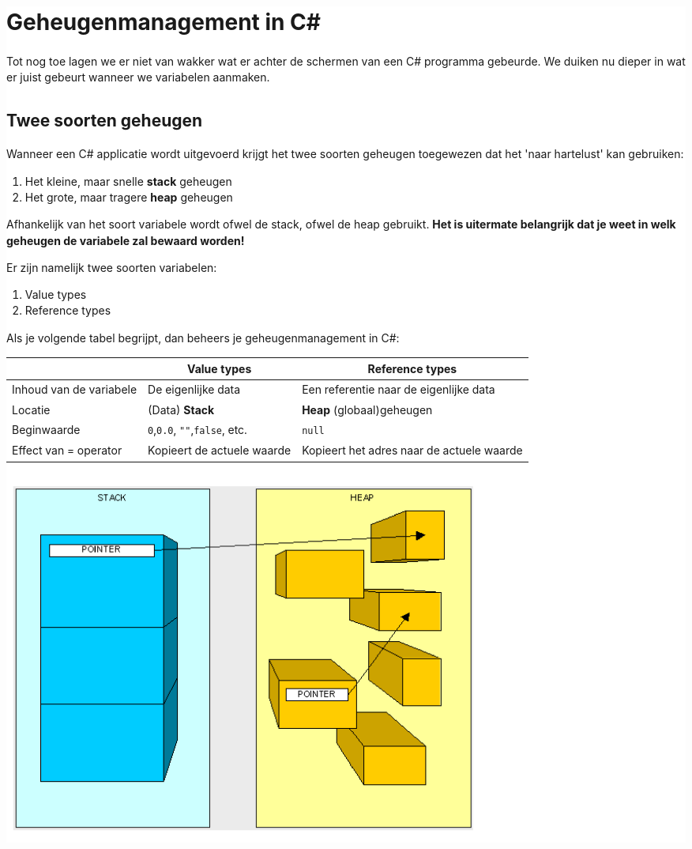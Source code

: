 # Geheugenmanagement in C#

Tot nog toe lagen we er niet van wakker wat er achter de schermen van een C# programma gebeurde. We duiken nu dieper in wat er juist gebeurt wanneer we variabelen aanmaken.

## Twee soorten geheugen

Wanneer een C# applicatie wordt uitgevoerd krijgt het twee soorten geheugen toegewezen dat het 'naar hartelust' kan gebruiken:

1. Het kleine, maar snelle **stack** geheugen
2. Het grote, maar tragere **heap** geheugen

Afhankelijk van het soort variabele wordt ofwel de stack, ofwel de heap gebruikt. **Het is uitermate belangrijk dat je weet in welk geheugen de variabele zal bewaard worden!**

Er zijn namelijk twee soorten variabelen:

1. Value types
2. Reference types

Als je volgende tabel begrijpt, dan beheers je geheugenmanagement in C#:

|                         | Value types                   | Reference types                           |
| ----------------------- | ----------------------------- | ----------------------------------------- |
| Inhoud van de variabele | De eigenlijke data            | Een referentie naar de eigenlijke data    |
| Locatie                 | (Data) **Stack**              | **Heap** (globaal)geheugen                |
| Beginwaarde             | `0`,`0.0`, `""`,`false`, etc. | `null`                                    |
| Effect van = operator   | Kopieert de actuele waarde    | Kopieert het adres naar de actuele waarde |

![img](./pg003.png)
